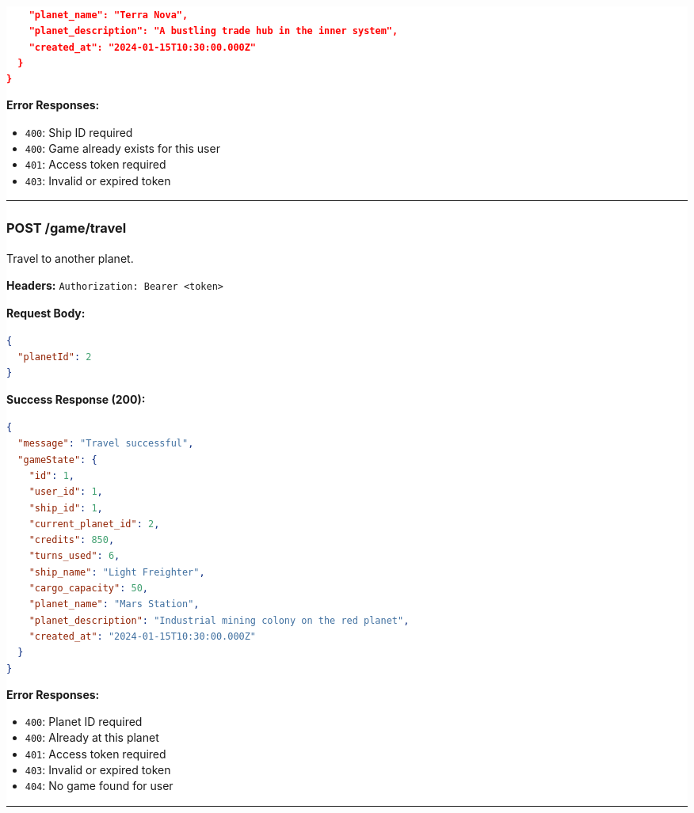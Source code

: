 ```json
    "planet_name": "Terra Nova",
    "planet_description": "A bustling trade hub in the inner system",
    "created_at": "2024-01-15T10:30:00.000Z"
  }
}
```

**Error Responses:**
- `400`: Ship ID required
- `400`: Game already exists for this user
- `401`: Access token required
- `403`: Invalid or expired token

---

### POST /game/travel

Travel to another planet.

**Headers:** `Authorization: Bearer <token>`

**Request Body:**
```json
{
  "planetId": 2
}
```

**Success Response (200):**
```json
{
  "message": "Travel successful",
  "gameState": {
    "id": 1,
    "user_id": 1,
    "ship_id": 1,
    "current_planet_id": 2,
    "credits": 850,
    "turns_used": 6,
    "ship_name": "Light Freighter",
    "cargo_capacity": 50,
    "planet_name": "Mars Station",
    "planet_description": "Industrial mining colony on the red planet",
    "created_at": "2024-01-15T10:30:00.000Z"
  }
}
```

**Error Responses:**
- `400`: Planet ID required
- `400`: Already at this planet
- `401`: Access token required
- `403`: Invalid or expired token
- `404`: No game found for user

---
